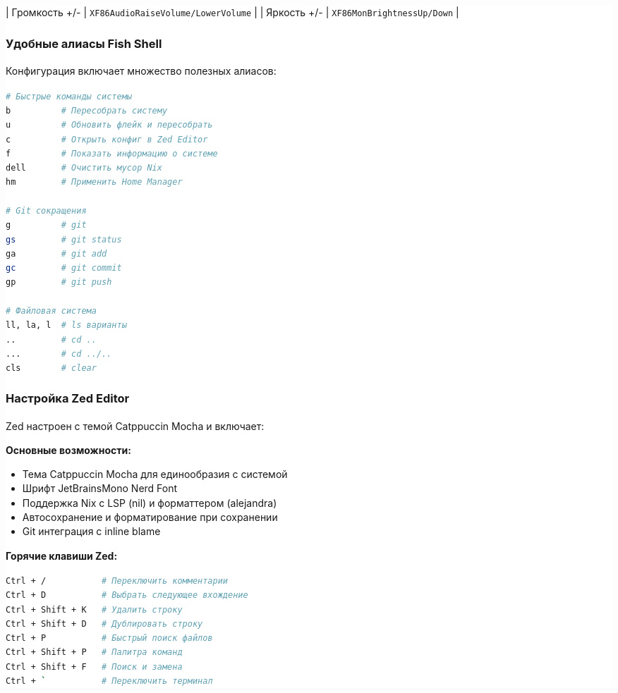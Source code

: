 | Громкость +/- | `XF86AudioRaiseVolume/LowerVolume` |
| Яркость +/- | `XF86MonBrightnessUp/Down` |

### Удобные алиасы Fish Shell

Конфигурация включает множество полезных алиасов:

```bash
# Быстрые команды системы
b          # Пересобрать систему
u          # Обновить флейк и пересобрать
c          # Открыть конфиг в Zed Editor
f          # Показать информацию о системе
dell       # Очистить мусор Nix
hm         # Применить Home Manager

# Git сокращения
g          # git
gs         # git status
ga         # git add
gc         # git commit
gp         # git push

# Файловая система
ll, la, l  # ls варианты
..         # cd ..
...        # cd ../..
cls        # clear
```

### Настройка Zed Editor

Zed настроен с темой Catppuccin Mocha и включает:

**Основные возможности:**
- Тема Catppuccin Mocha для единообразия с системой
- Шрифт JetBrainsMono Nerd Font
- Поддержка Nix с LSP (nil) и форматтером (alejandra)
- Автосохранение и форматирование при сохранении
- Git интеграция с inline blame

**Горячие клавиши Zed:**
```bash
Ctrl + /           # Переключить комментарии
Ctrl + D           # Выбрать следующее вхождение
Ctrl + Shift + K   # Удалить строку
Ctrl + Shift + D   # Дублировать строку
Ctrl + P           # Быстрый поиск файлов
Ctrl + Shift + P   # Палитра команд
Ctrl + Shift + F   # Поиск и замена
Ctrl + `           # Переключить терминал
```
